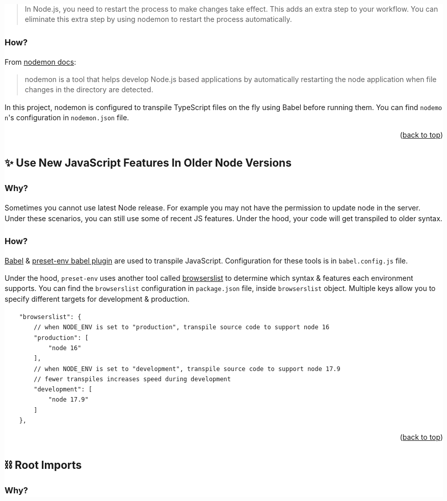 > In Node.js, you need to restart the process to make changes take effect. This adds an extra step to your workflow. You can eliminate this extra step by using nodemon to restart the process automatically.

### How?

From [nodemon docs](https://github.com/remy/nodemon):

> nodemon is a tool that helps develop Node.js based applications by automatically restarting the node application when file changes in the directory are detected.

In this project, nodemon is configured to transpile TypeScript files on the fly using Babel before running them. You can find `nodemon`'s configuration in `nodemon.json` file.

<p align="right">(<a href="#top">back to top</a>)</p>

## ✨ Use New JavaScript Features In Older Node Versions

### Why?

Sometimes you cannot use latest Node release. For example you may not have the permission to update node in the server. Under these scenarios, you can still use some of recent JS features. Under the hood, your code will get transpiled to older syntax.

### How?

[Babel](https://babeljs.io/) & [preset-env babel plugin](https://babeljs.io/docs/en/babel-preset-env) are used to transpile JavaScript. Configuration for these tools is in `babel.config.js` file.

Under the hood, `preset-env` uses another tool called [browserslist](https://github.com/browserslist/browserslist) to determine which syntax & features each environment supports. You can find the `browserslist` configuration in `package.json` file, inside `browserslist` object. Multiple keys allow you to specify different targets for development & production.

```jsonc
    "browserslist": {
        // when NODE_ENV is set to "production", transpile source code to support node 16
        "production": [
            "node 16"
        ],
        // when NODE_ENV is set to "development", transpile source code to support node 17.9
        // fewer transpiles increases speed during development
        "development": [
            "node 17.9"
        ]
    },
```

<p align="right">(<a href="#top">back to top</a>)</p>

## ⛓️ Root Imports

### Why?
